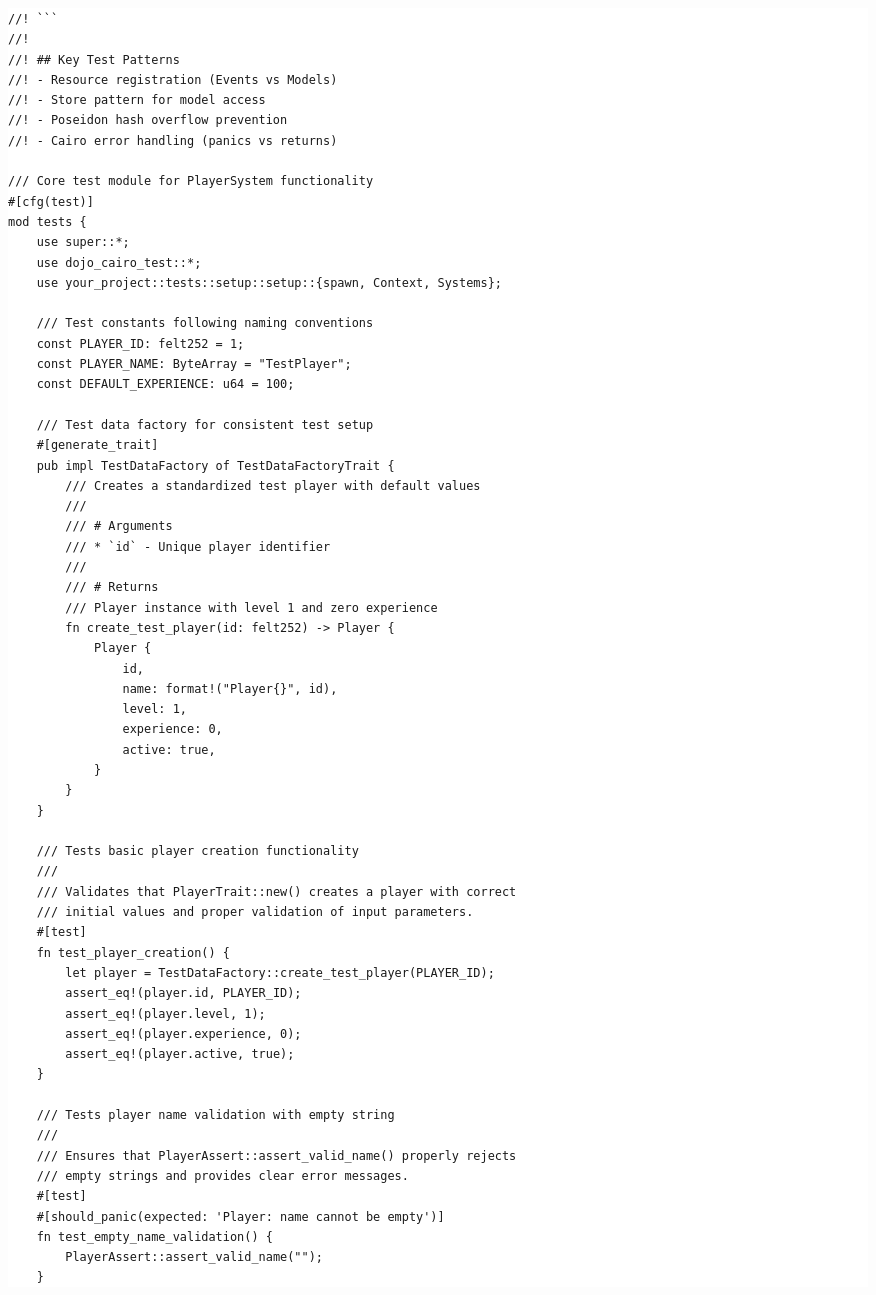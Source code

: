 ```cairo
//! ```
//! 
//! ## Key Test Patterns
//! - Resource registration (Events vs Models)
//! - Store pattern for model access
//! - Poseidon hash overflow prevention
//! - Cairo error handling (panics vs returns)

/// Core test module for PlayerSystem functionality
#[cfg(test)]
mod tests {
    use super::*;
    use dojo_cairo_test::*;
    use your_project::tests::setup::setup::{spawn, Context, Systems};
    
    /// Test constants following naming conventions
    const PLAYER_ID: felt252 = 1;
    const PLAYER_NAME: ByteArray = "TestPlayer";
    const DEFAULT_EXPERIENCE: u64 = 100;
    
    /// Test data factory for consistent test setup
    #[generate_trait]
    pub impl TestDataFactory of TestDataFactoryTrait {
        /// Creates a standardized test player with default values
        /// 
        /// # Arguments
        /// * `id` - Unique player identifier
        /// 
        /// # Returns
        /// Player instance with level 1 and zero experience
        fn create_test_player(id: felt252) -> Player {
            Player {
                id,
                name: format!("Player{}", id),
                level: 1,
                experience: 0,
                active: true,
            }
        }
    }
    
    /// Tests basic player creation functionality
    /// 
    /// Validates that PlayerTrait::new() creates a player with correct
    /// initial values and proper validation of input parameters.
    #[test]
    fn test_player_creation() {
        let player = TestDataFactory::create_test_player(PLAYER_ID);
        assert_eq!(player.id, PLAYER_ID);
        assert_eq!(player.level, 1);
        assert_eq!(player.experience, 0);
        assert_eq!(player.active, true);
    }
    
    /// Tests player name validation with empty string
    /// 
    /// Ensures that PlayerAssert::assert_valid_name() properly rejects
    /// empty strings and provides clear error messages.
    #[test]
    #[should_panic(expected: 'Player: name cannot be empty')]
    fn test_empty_name_validation() {
        PlayerAssert::assert_valid_name("");
    }
```